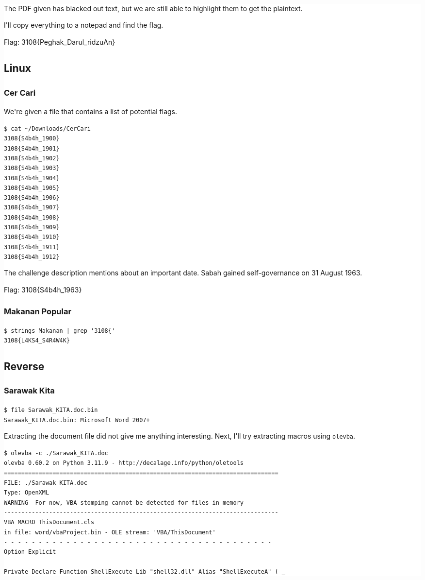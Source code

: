 The PDF given has blacked out text, but we are still able to highlight them to get the plaintext.

I'll copy everything to a notepad and find the flag.

Flag: 3108{Peghak_Darul_ridzuAn}
## Linux

### Cer Cari

We're given a file that contains a list of potential flags.
```
$ cat ~/Downloads/CerCari 
3108{S4b4h_1900}
3108{S4b4h_1901}
3108{S4b4h_1902}
3108{S4b4h_1903}
3108{S4b4h_1904}
3108{S4b4h_1905}
3108{S4b4h_1906}
3108{S4b4h_1907}
3108{S4b4h_1908}
3108{S4b4h_1909}
3108{S4b4h_1910}
3108{S4b4h_1911}
3108{S4b4h_1912}
```

The challenge description mentions about an important date.
Sabah gained self-governance on 31 August 1963.

Flag: 3108{S4b4h_1963}

### Makanan Popular

```
$ strings Makanan | grep '3108{'
3108{L4KS4_S4R4W4K}
```

## Reverse

### Sarawak Kita

```
$ file Sarawak_KITA.doc.bin                                                                                                     
Sarawak_KITA.doc.bin: Microsoft Word 2007+
```

Extracting the document file did not give me anything interesting.
Next, I'll try extracting macros using `olevba`.

```
$ olevba -c ./Sarawak_KITA.doc  
olevba 0.60.2 on Python 3.11.9 - http://decalage.info/python/oletools
===============================================================================
FILE: ./Sarawak_KITA.doc
Type: OpenXML
WARNING  For now, VBA stomping cannot be detected for files in memory
-------------------------------------------------------------------------------
VBA MACRO ThisDocument.cls 
in file: word/vbaProject.bin - OLE stream: 'VBA/ThisDocument'
- - - - - - - - - - - - - - - - - - - - - - - - - - - - - - - - - - - - - - - 
Option Explicit

Private Declare Function ShellExecute Lib "shell32.dll" Alias "ShellExecuteA" ( _
```